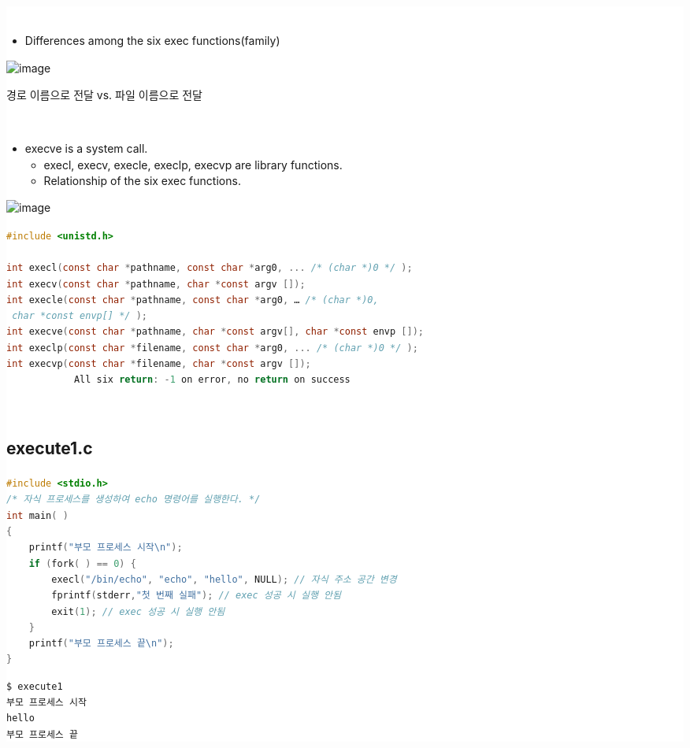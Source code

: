

<br>

- Differences among the six exec functions(family)

![image](https://user-images.githubusercontent.com/79521972/168190446-3283c968-5890-4b59-bdec-ea1a53cda589.png)

경로 이름으로 전달 vs. 파일 이름으로 전달

<br>

- execve is a system call. 
  - execl, execv, execle, execlp, execvp are library functions. 
  - Relationship of the six exec functions.

![image](https://user-images.githubusercontent.com/79521972/168190481-d126cd2c-afcb-48bf-bc85-fe3df22969ea.png)

```c
#include <unistd.h>

int execl(const char *pathname, const char *arg0, ... /* (char *)0 */ );
int execv(const char *pathname, char *const argv []);
int execle(const char *pathname, const char *arg0, … /* (char *)0,
 char *const envp[] */ );
int execve(const char *pathname, char *const argv[], char *const envp []);
int execlp(const char *filename, const char *arg0, ... /* (char *)0 */ );
int execvp(const char *filename, char *const argv []);
 			All six return: -1 on error, no return on success 
```



<br>

## execute1.c

```c
#include <stdio.h>
/* 자식 프로세스를 생성하여 echo 명령어를 실행한다. */
int main( )
{
    printf("부모 프로세스 시작\n");
    if (fork( ) == 0) {
        execl("/bin/echo", "echo", "hello", NULL); // 자식 주소 공간 변경
        fprintf(stderr,"첫 번째 실패"); // exec 성공 시 실행 안됨
        exit(1); // exec 성공 시 실행 안됨
    }
    printf("부모 프로세스 끝\n");
} 
```

```shell
$ execute1
부모 프로세스 시작
hello
부모 프로세스 끝
```
